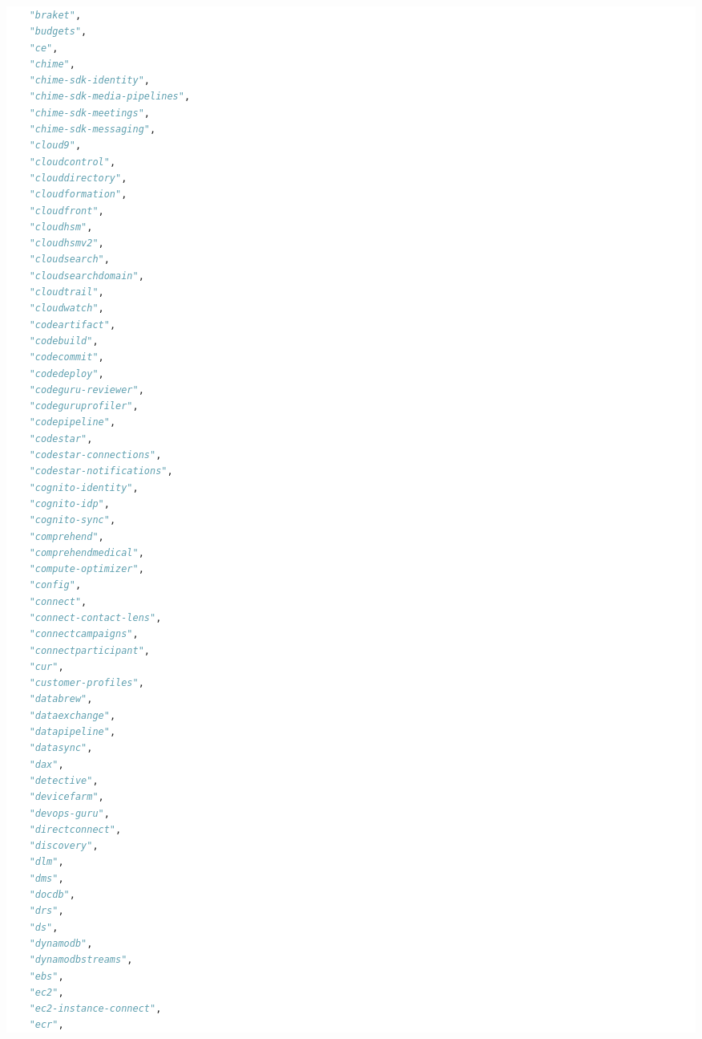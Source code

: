 ```python title="Definition"
    "braket",
    "budgets",
    "ce",
    "chime",
    "chime-sdk-identity",
    "chime-sdk-media-pipelines",
    "chime-sdk-meetings",
    "chime-sdk-messaging",
    "cloud9",
    "cloudcontrol",
    "clouddirectory",
    "cloudformation",
    "cloudfront",
    "cloudhsm",
    "cloudhsmv2",
    "cloudsearch",
    "cloudsearchdomain",
    "cloudtrail",
    "cloudwatch",
    "codeartifact",
    "codebuild",
    "codecommit",
    "codedeploy",
    "codeguru-reviewer",
    "codeguruprofiler",
    "codepipeline",
    "codestar",
    "codestar-connections",
    "codestar-notifications",
    "cognito-identity",
    "cognito-idp",
    "cognito-sync",
    "comprehend",
    "comprehendmedical",
    "compute-optimizer",
    "config",
    "connect",
    "connect-contact-lens",
    "connectcampaigns",
    "connectparticipant",
    "cur",
    "customer-profiles",
    "databrew",
    "dataexchange",
    "datapipeline",
    "datasync",
    "dax",
    "detective",
    "devicefarm",
    "devops-guru",
    "directconnect",
    "discovery",
    "dlm",
    "dms",
    "docdb",
    "drs",
    "ds",
    "dynamodb",
    "dynamodbstreams",
    "ebs",
    "ec2",
    "ec2-instance-connect",
    "ecr",
```